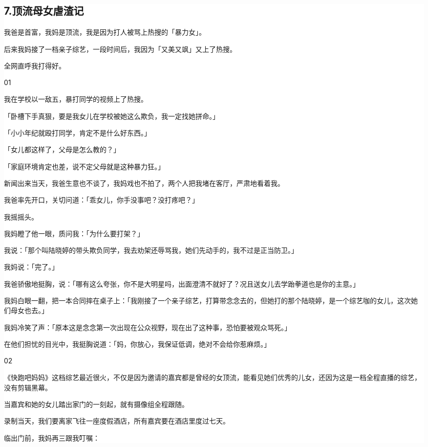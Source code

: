 ## 7.顶流母女虐渣记
我爸是首富，我妈是顶流，我是因为打人被骂上热搜的「暴力女」。


后来我妈接了一档亲子综艺，一段时间后，我因为「又美又飒」又上了热搜。


全网直呼我打得好。


01


我在学校以一敌五，暴打同学的视频上了热搜。


「卧槽下手真狠，要是我女儿在学校被她这么欺负，我一定找她拼命。」


「小小年纪就殴打同学，肯定不是什么好东西。」


「女儿都这样了，父母是怎么教的？」


「家庭环境肯定也差，说不定父母就是这种暴力狂。」


新闻出来当天，我爸生意也不谈了，我妈戏也不拍了，两个人把我堵在客厅，严肃地看着我。


我爸率先开口，关切问道：「乖女儿，你手没事吧？没打疼吧？」


我摇摇头。


我妈瞪了他一眼，质问我：「为什么要打架？」


我说：「那个叫陆晓婷的带头欺负同学，我去劝架还辱骂我，她们先动手的，我不过是正当防卫。」


我妈说：「完了。」


我爸骄傲地挺胸，说：「哪有这么夸张，你不是大明星吗，出面澄清不就好了？况且送女儿去学跆拳道也是你的主意。」


我妈白眼一翻，把一本合同摔在桌子上：「我刚接了一个亲子综艺，打算带念念去的，但她打的那个陆晓婷，是一个综艺咖的女儿，这次她们母女也去。」


我妈冷笑了声：「原本这是念念第一次出现在公众视野，现在出了这种事，恐怕要被观众骂死。」


在他们担忧的目光中，我挺胸说道：「妈，你放心，我保证低调，绝对不会给你惹麻烦。」


02


《快跑吧妈妈》这档综艺最近很火，不仅是因为邀请的嘉宾都是曾经的女顶流，能看见她们优秀的儿女，还因为这是一档全程直播的综艺，没有剪辑黑幕。


当嘉宾和她的女儿踏出家门的一刻起，就有摄像组全程跟随。


录制当天，我们要离家飞往一座度假酒店，所有嘉宾要在酒店里度过七天。


临出门前，我妈再三跟我叮嘱：
